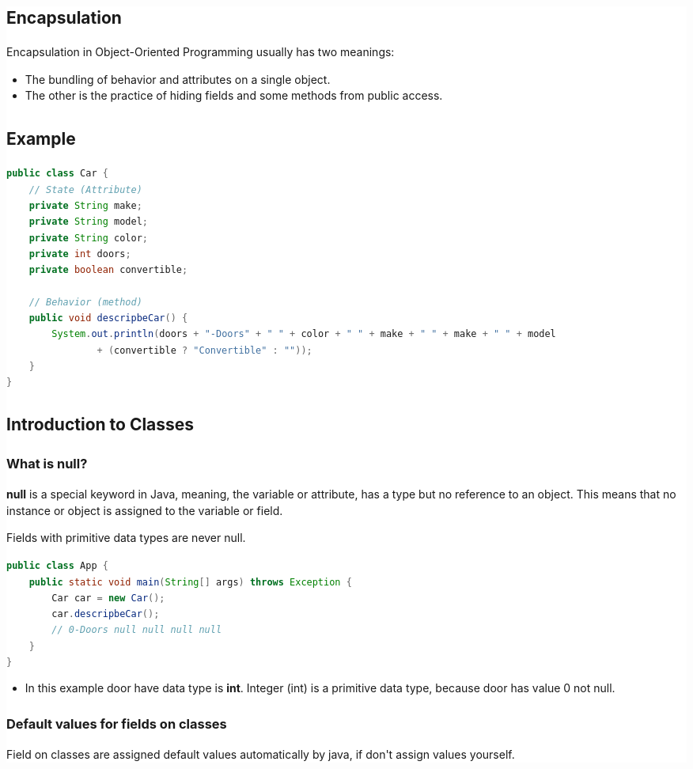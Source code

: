 ## Encapsulation

Encapsulation in Object-Oriented Programming usually has two meanings:

- The bundling of behavior and attributes on a single object.
- The other is the practice of hiding fields and some methods from public
  access.

## Example

```java
public class Car {
    // State (Attribute)
    private String make;
    private String model;
    private String color;
    private int doors;
    private boolean convertible;

    // Behavior (method)
    public void descripbeCar() {
        System.out.println(doors + "-Doors" + " " + color + " " + make + " " + make + " " + model
                + (convertible ? "Convertible" : ""));
    }
}
```

## Introduction to Classes

### What is null?

**null** is a special keyword in Java, meaning, the variable or attribute, has a
type but no reference to an object. This means that no instance or object is
assigned to the variable or field.

Fields with primitive data types are never null.

```java
public class App {
    public static void main(String[] args) throws Exception {
        Car car = new Car();
        car.descripbeCar();
        // 0-Doors null null null null
    }
}
```

- In this example door have data type is **int**. Integer (int) is a primitive
  data type, because door has value 0 not null.

### Default values for fields on classes

Field on classes are assigned default values automatically by java, if don't
assign values yourself.
